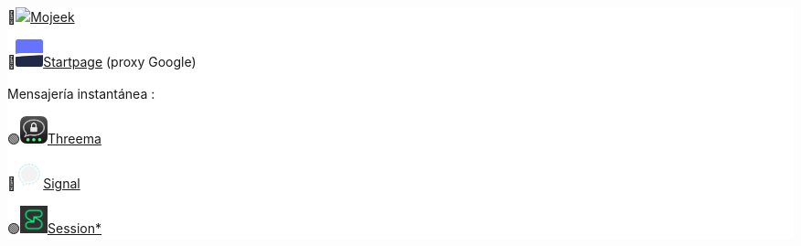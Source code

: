 🔵<img src="./icons/mojeek.png" width="30">[Mojeek](https://www.mojeek.com)

🔴<img src="./icons/startpage.png" width="30">[Startpage](https://www.startpage.com) (proxy Google)

Mensajería instantánea :

🟢<img src="./icons/threema.png" width="30">[Threema](https://threema.ch/en)

🔵<img src="./icons/signal.png" width="30">[Signal](https://signal.org)

🟢<img src="./icons/session.png" width="30">[Session*](https://getsession.org)